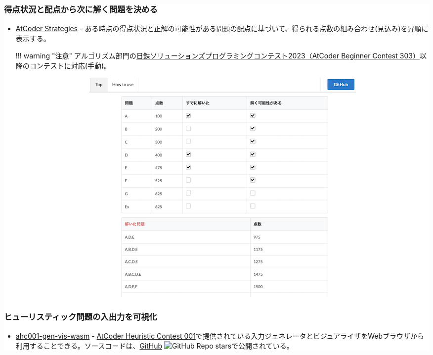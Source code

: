 ### 得点状況と配点から次に解く問題を決める

- [AtCoder Strategies](https://atcoder-strategies.web.app/) - ある時点の得点状況と正解の可能性がある問題の配点に基づいて、得られる点数の組み合わせ(見込み)を昇順に表示する。

    !!! warning "注意"
        アルゴリズム部門の[日鉄ソリューションズプログラミングコンテスト2023（AtCoder Beginner Contest 303）](https://atcoder.jp/contests/abc303)以降のコンテストに対応(手動)。

    <div align="center">
      <img loading = "lazy" src="../../images/web_app/atcoder_strategies.png" alt="atcoder strategies">
    </div>

### ヒューリスティック問題の入出力を可視化

- [ahc001-gen-vis-wasm](https://kenkoooo.github.io/ahc001-gen-vis-wasm/) - [AtCoder Heuristic Contest 001](https://atcoder.jp/contests/ahc001)で提供されている入力ジェネレータとビジュアライザをWebブラウザから利用することできる。ソースコードは、[GitHub](https://github.com/kenkoooo/ahc001-gen-vis-wasm) ![GitHub Repo stars](https://img.shields.io/github/stars/kenkoooo/ahc001-gen-vis-wasm?style=plastic)で公開されている。

    <div align="center">